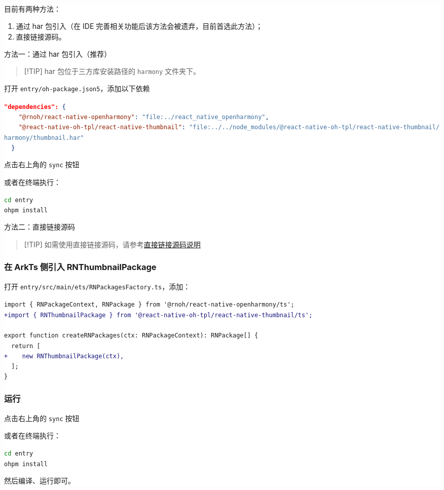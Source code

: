 目前有两种方法：

1. 通过 har 包引入（在 IDE 完善相关功能后该方法会被遗弃，目前首选此方法）；
2. 直接链接源码。

方法一：通过 har 包引入（推荐）

> [!TIP] har 包位于三方库安装路径的 `harmony` 文件夹下。

打开 `entry/oh-package.json5`，添加以下依赖

```json
"dependencies": {
    "@rnoh/react-native-openharmony": "file:../react_native_openharmony",
    "@react-native-oh-tpl/react-native-thumbnail": "file:../../node_modules/@react-native-oh-tpl/react-native-thumbnail/harmony/thumbnail.har"
  }
```

点击右上角的 `sync` 按钮

或者在终端执行：

```bash
cd entry
ohpm install
```

方法二：直接链接源码

> [!TIP] 如需使用直接链接源码，请参考[直接链接源码说明](/link-source-code.md)

### 在 ArkTs 侧引入 RNThumbnailPackage

打开 `entry/src/main/ets/RNPackagesFactory.ts`，添加：

```diff
import { RNPackageContext, RNPackage } from '@rnoh/react-native-openharmony/ts';
+import { RNThumbnailPackage } from '@react-native-oh-tpl/react-native-thumbnail/ts';

export function createRNPackages(ctx: RNPackageContext): RNPackage[] {
  return [
+    new RNThumbnailPackage(ctx),
  ];
}
```

### 运行

点击右上角的 `sync` 按钮

或者在终端执行：

```bash
cd entry
ohpm install
```

然后编译、运行即可。
